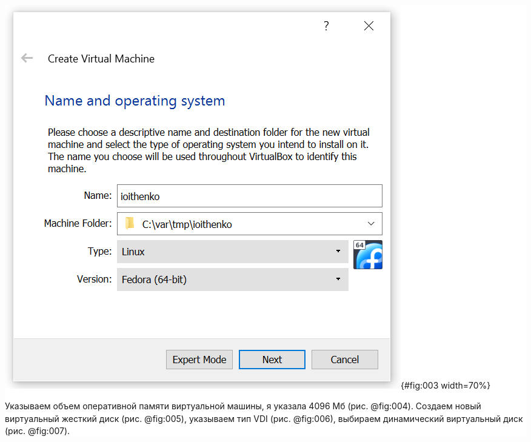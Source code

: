  ![Создание виртуальной машины](image/3.PNG){#fig:003 width=70%}

Указываем объем оперативной памяти виртуальной машины, я указала 4096 Мб (рис. @fig:004). Создаем новый виртуальный жесткий диск (рис. @fig:005), указываем тип VDI (рис. @fig:006), выбираем динамический виртуальный диск (рис. @fig:007).
